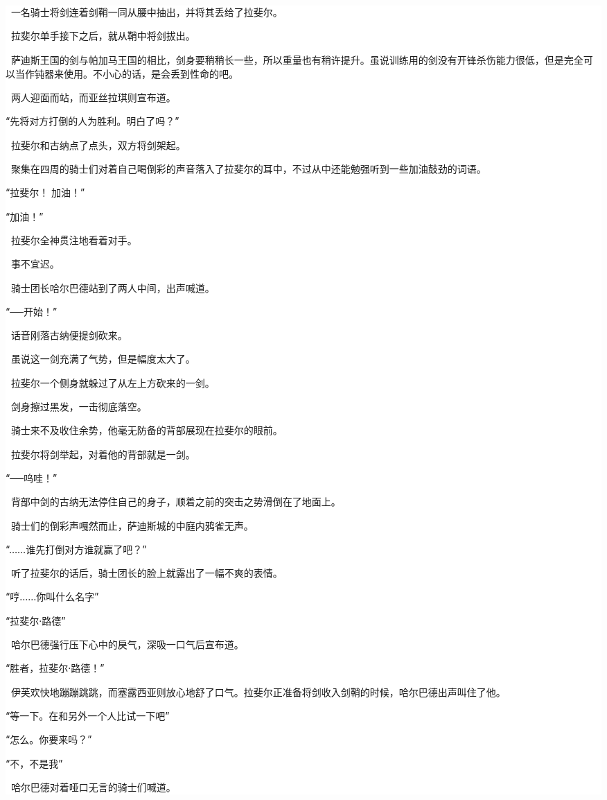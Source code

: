   一名骑士将剑连着剑鞘一同从腰中抽出，并将其丢给了拉斐尔。

  拉斐尔单手接下之后，就从鞘中将剑拔出。

  萨迪斯王国的剑与帕加马王国的相比，剑身要稍稍长一些，所以重量也有稍许提升。虽说训练用的剑没有开锋杀伤能力很低，但是完全可以当作钝器来使用。不小心的话，是会丢到性命的吧。

  两人迎面而站，而亚丝拉琪则宣布道。

“先将对方打倒的人为胜利。明白了吗？”

  拉斐尔和古纳点了点头，双方将剑架起。

  聚集在四周的骑士们对着自己喝倒彩的声音落入了拉斐尔的耳中，不过从中还能勉强听到一些加油鼓劲的词语。

“拉斐尔！ 加油！”

“加油！”

  拉斐尔全神贯注地看着对手。

  事不宜迟。

  骑士团长哈尔巴德站到了两人中间，出声喊道。

“──开始！”

  话音刚落古纳便提剑砍来。

  虽说这一剑充满了气势，但是幅度太大了。

  拉斐尔一个侧身就躲过了从左上方砍来的一剑。

  剑身擦过黑发，一击彻底落空。

  骑士来不及收住余势，他毫无防备的背部展现在拉斐尔的眼前。

  拉斐尔将剑举起，对着他的背部就是一剑。

“──呜哇！”

  背部中剑的古纳无法停住自己的身子，顺着之前的突击之势滑倒在了地面上。

  骑士们的倒彩声嘎然而止，萨迪斯城的中庭内鸦雀无声。

“……谁先打倒对方谁就赢了吧？”

  听了拉斐尔的话后，骑士团长的脸上就露出了一幅不爽的表情。

“哼……你叫什么名字”

“拉斐尔·路德”

  哈尔巴德强行压下心中的戾气，深吸一口气后宣布道。

“胜者，拉斐尔·路德！”

  伊芙欢快地蹦蹦跳跳，而塞露西亚则放心地舒了口气。拉斐尔正准备将剑收入剑鞘的时候，哈尔巴德出声叫住了他。

“等一下。在和另外一个人比试一下吧”

“怎么。你要来吗？”

“不，不是我”

  哈尔巴德对着哑口无言的骑士们喊道。
